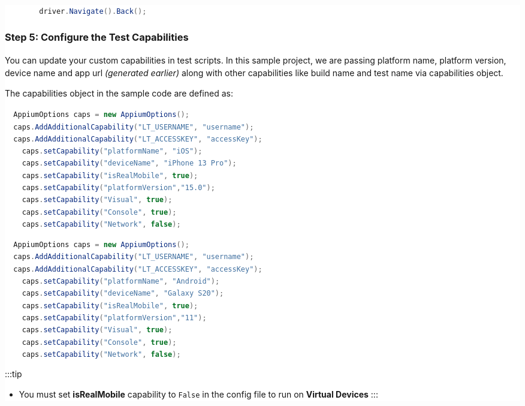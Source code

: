 ```csharp title="csharp-appium-first.sln"
        driver.Navigate().Back();
```

</TabItem>
</Tabs>

### Step 5: Configure the Test Capabilities

You can update your custom capabilities in test scripts. In this sample project, we are passing platform name, platform version, device name and app url _(generated earlier)_ along with other capabilities like build name and test name via capabilities object.

The capabilities object in the sample code are defined as:

<Tabs className="docs__val">

<TabItem value="ios-config" label="iOS" default>

```csharp title="iOS(.ipa)"
  AppiumOptions caps = new AppiumOptions(); 
  caps.AddAdditionalCapability("LT_USERNAME", "username"); 
  caps.AddAdditionalCapability("LT_ACCESSKEY", "accessKey");
	caps.setCapability("platformName", "iOS");
	caps.setCapability("deviceName", "iPhone 13 Pro");
	caps.setCapability("isRealMobile", true);
	caps.setCapability("platformVersion","15.0");
	caps.setCapability("Visual", true);
	caps.setCapability("Console", true);
	caps.setCapability("Network", false);

```

</TabItem>
<TabItem value="android-config" label="Android" default>

```csharp title="Android(.apk)"
  AppiumOptions caps = new AppiumOptions(); 
  caps.AddAdditionalCapability("LT_USERNAME", "username"); 
  caps.AddAdditionalCapability("LT_ACCESSKEY", "accessKey");
	caps.setCapability("platformName", "Android");
	caps.setCapability("deviceName", "Galaxy S20");
	caps.setCapability("isRealMobile", true);
	caps.setCapability("platformVersion","11");
	caps.setCapability("Visual", true);
	caps.setCapability("Console", true);
	caps.setCapability("Network", false);

```

:::tip
- You must set **isRealMobile** capability to `False` in the config file to run on **Virtual Devices**
:::

</TabItem>
